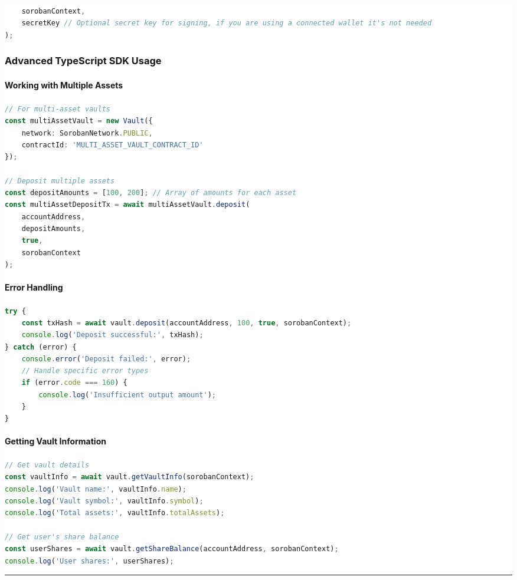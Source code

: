 ```typescript
    sorobanContext,
    secretKey // Optional secret key for signing, if you are using a connected wallet it's not needed
);
```

### Advanced TypeScript SDK Usage

#### Working with Multiple Assets

```typescript
// For multi-asset vaults
const multiAssetVault = new Vault({
    network: SorobanNetwork.PUBLIC,
    contractId: 'MULTI_ASSET_VAULT_CONTRACT_ID'
});

// Deposit multiple assets
const depositAmounts = [100, 200]; // Array of amounts for each asset
const multiAssetDepositTx = await multiAssetVault.deposit(
    accountAddress,
    depositAmounts,
    true,
    sorobanContext
);
```

#### Error Handling

```typescript
try {
    const txHash = await vault.deposit(accountAddress, 100, true, sorobanContext);
    console.log('Deposit successful:', txHash);
} catch (error) {
    console.error('Deposit failed:', error);
    // Handle specific error types
    if (error.code === 160) {
        console.log('Insufficient output amount');
    }
}
```

#### Getting Vault Information

```typescript
// Get vault details
const vaultInfo = await vault.getVaultInfo(sorobanContext);
console.log('Vault name:', vaultInfo.name);
console.log('Vault symbol:', vaultInfo.symbol);
console.log('Total assets:', vaultInfo.totalAssets);

// Get user's share balance
const userShares = await vault.getShareBalance(accountAddress, sorobanContext);
console.log('User shares:', userShares);
```

---